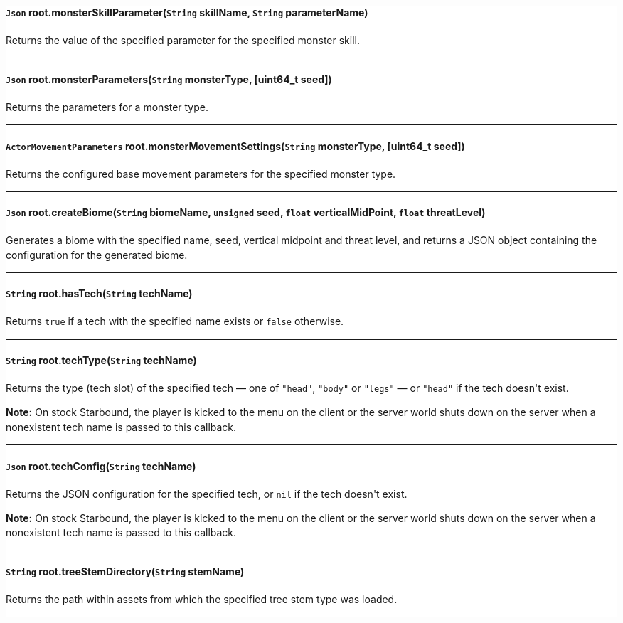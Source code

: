 
#### `Json` root.monsterSkillParameter(`String` skillName, `String` parameterName)

Returns the value of the specified parameter for the specified monster skill.

---

#### `Json` root.monsterParameters(`String` monsterType, [uint64_t seed])

Returns the parameters for a monster type.

---

#### `ActorMovementParameters` root.monsterMovementSettings(`String` monsterType, [uint64_t seed])

Returns the configured base movement parameters for the specified monster type.

---

#### `Json` root.createBiome(`String` biomeName, `unsigned` seed, `float` verticalMidPoint, `float` threatLevel)

Generates a biome with the specified name, seed, vertical midpoint and threat level, and returns a JSON object containing the configuration for the generated biome.

---

#### `String` root.hasTech(`String` techName)

Returns `true` if a tech with the specified name exists or `false` otherwise.

---

#### `String` root.techType(`String` techName)

Returns the type (tech slot) of the specified tech — one of `"head"`, `"body"` or `"legs"` — or `"head"` if the tech doesn't exist.

**Note:** On stock Starbound, the player is kicked to the menu on the client or the server world shuts down on the server when a nonexistent tech name is passed to this callback.

---

#### `Json` root.techConfig(`String` techName)

Returns the JSON configuration for the specified tech, or `nil` if the tech doesn't exist.

**Note:** On stock Starbound, the player is kicked to the menu on the client or the server world shuts down on the server when a nonexistent tech name is passed to this callback.

---

#### `String` root.treeStemDirectory(`String` stemName)

Returns the path within assets from which the specified tree stem type was loaded.

---